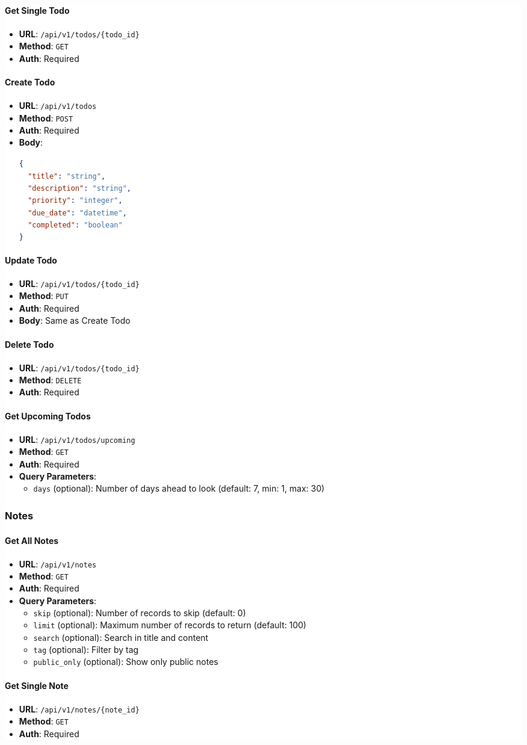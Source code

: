 #### Get Single Todo
- **URL**: `/api/v1/todos/{todo_id}`
- **Method**: `GET`
- **Auth**: Required

#### Create Todo
- **URL**: `/api/v1/todos`
- **Method**: `POST`
- **Auth**: Required
- **Body**:
  ```json
  {
    "title": "string",
    "description": "string",
    "priority": "integer",
    "due_date": "datetime",
    "completed": "boolean"
  }
  ```

#### Update Todo
- **URL**: `/api/v1/todos/{todo_id}`
- **Method**: `PUT`
- **Auth**: Required
- **Body**: Same as Create Todo

#### Delete Todo
- **URL**: `/api/v1/todos/{todo_id}`
- **Method**: `DELETE`
- **Auth**: Required

#### Get Upcoming Todos
- **URL**: `/api/v1/todos/upcoming`
- **Method**: `GET`
- **Auth**: Required
- **Query Parameters**:
  - `days` (optional): Number of days ahead to look (default: 7, min: 1, max: 30)

### Notes

#### Get All Notes
- **URL**: `/api/v1/notes`
- **Method**: `GET`
- **Auth**: Required
- **Query Parameters**:
  - `skip` (optional): Number of records to skip (default: 0)
  - `limit` (optional): Maximum number of records to return (default: 100)
  - `search` (optional): Search in title and content
  - `tag` (optional): Filter by tag
  - `public_only` (optional): Show only public notes

#### Get Single Note
- **URL**: `/api/v1/notes/{note_id}`
- **Method**: `GET`
- **Auth**: Required
